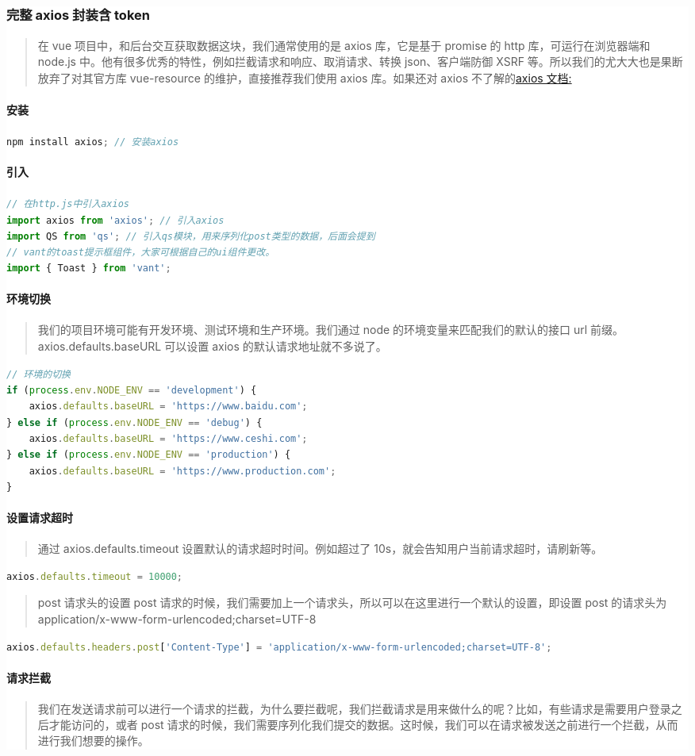 ### 完整 axios 封装含 token

> 在 vue 项目中，和后台交互获取数据这块，我们通常使用的是 axios 库，它是基于 promise 的 http 库，可运行在浏览器端和 node.js 中。他有很多优秀的特性，例如拦截请求和响应、取消请求、转换 json、客户端防御 XSRF 等。所以我们的尤大大也是果断放弃了对其官方库 vue-resource 的维护，直接推荐我们使用 axios 库。如果还对 axios 不了解的[axios 文档:](https://www.npmjs.com/package/axios)

#### 安装

```js
npm install axios; // 安装axios
```

#### 引入

```js
// 在http.js中引入axios
import axios from 'axios'; // 引入axios
import QS from 'qs'; // 引入qs模块，用来序列化post类型的数据，后面会提到
// vant的toast提示框组件，大家可根据自己的ui组件更改。
import { Toast } from 'vant';
```

#### 环境切换

> 我们的项目环境可能有开发环境、测试环境和生产环境。我们通过 node 的环境变量来匹配我们的默认的接口 url 前缀。axios.defaults.baseURL 可以设置 axios 的默认请求地址就不多说了。

```js
// 环境的切换
if (process.env.NODE_ENV == 'development') {
	axios.defaults.baseURL = 'https://www.baidu.com';
} else if (process.env.NODE_ENV == 'debug') {
	axios.defaults.baseURL = 'https://www.ceshi.com';
} else if (process.env.NODE_ENV == 'production') {
	axios.defaults.baseURL = 'https://www.production.com';
}
```

#### 设置请求超时

> 通过 axios.defaults.timeout 设置默认的请求超时时间。例如超过了 10s，就会告知用户当前请求超时，请刷新等。

```js
axios.defaults.timeout = 10000;
```

> post 请求头的设置 post 请求的时候，我们需要加上一个请求头，所以可以在这里进行一个默认的设置，即设置 post 的请求头为 application/x-www-form-urlencoded;charset=UTF-8

```js
axios.defaults.headers.post['Content-Type'] = 'application/x-www-form-urlencoded;charset=UTF-8';
```

#### 请求拦截

> 我们在发送请求前可以进行一个请求的拦截，为什么要拦截呢，我们拦截请求是用来做什么的呢？比如，有些请求是需要用户登录之后才能访问的，或者 post 请求的时候，我们需要序列化我们提交的数据。这时候，我们可以在请求被发送之前进行一个拦截，从而进行我们想要的操作。
